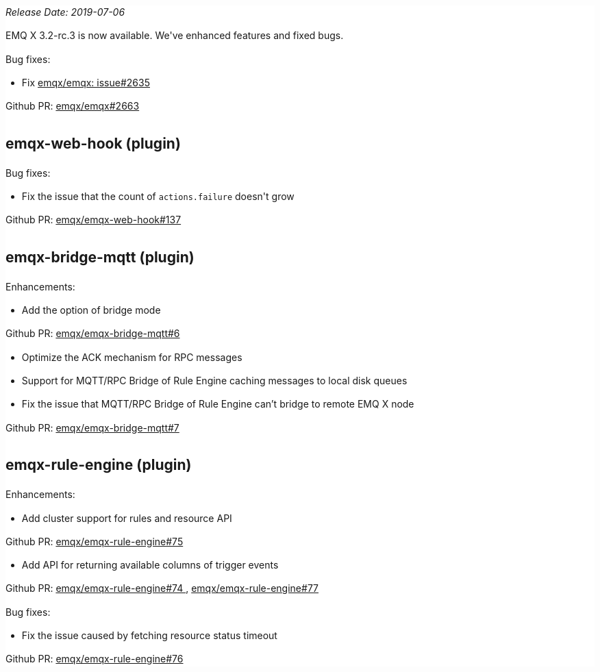 *Release Date: 2019-07-06*

EMQ X 3.2-rc.3 is now available. We've enhanced features and fixed bugs. 

Bug fixes: 

  * Fix [ emqx/emqx: issue#2635 ](https://github.com/emqx/emqx/issues/2635)

Github PR: [ emqx/emqx#2663 ](https://github.com/emqx/emqx/pull/2663)




##  emqx-web-hook (plugin) 

Bug fixes: 

  * Fix the issue that the count of ` actions.failure ` doesn't grow 

Github PR: [ emqx/emqx-web-hook#137 ](https://github.com/emqx/emqx-web-hook/pull/137)




##  emqx-bridge-mqtt (plugin) 

Enhancements: 

  * Add the option of bridge mode 

Github PR: [ emqx/emqx-bridge-mqtt#6 ](https://github.com/emqx/emqx-bridge-mqtt/pull/6)

  * Optimize the ACK mechanism for RPC messages 

  * Support for MQTT/RPC Bridge of Rule Engine caching messages to local disk queues 

  * Fix the issue that MQTT/RPC Bridge of Rule Engine can’t bridge to remote EMQ X node 

Github PR: [ emqx/emqx-bridge-mqtt#7 ](https://github.com/emqx/emqx-bridge-mqtt/pull/7)




##  emqx-rule-engine (plugin) 

Enhancements: 

  * Add cluster support for rules and resource API 

Github PR: [ emqx/emqx-rule-engine#75 ](https://github.com/emqx/emqx-rule-engine/pull/75)

  * Add API for returning available columns of trigger events 

Github PR: [ emqx/emqx-rule-engine#74 ](https://github.com/emqx/emqx-rule-engine/pull/74) , [ emqx/emqx-rule-engine#77 ](https://github.com/emqx/emqx-rule-engine/pull/77)




Bug fixes: 

  * Fix the issue caused by fetching resource status timeout 

Github PR: [ emqx/emqx-rule-engine#76 ](https://github.com/emqx/emqx-rule-engine/pull/76)
